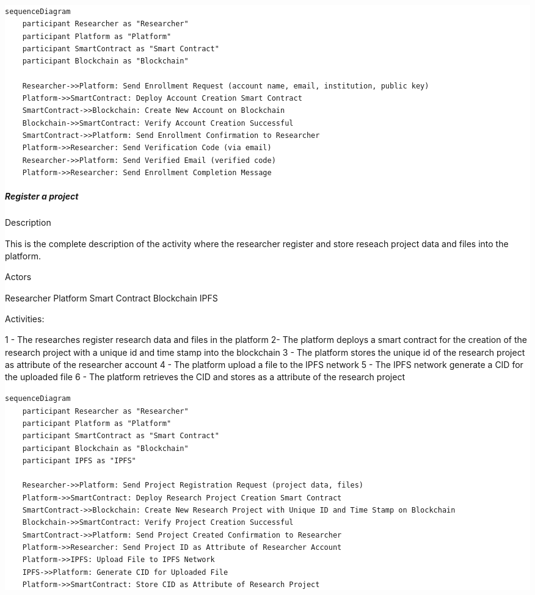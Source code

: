 


```mermaid
sequenceDiagram
    participant Researcher as "Researcher"
    participant Platform as "Platform"
    participant SmartContract as "Smart Contract"
    participant Blockchain as "Blockchain"

    Researcher->>Platform: Send Enrollment Request (account name, email, institution, public key)
    Platform->>SmartContract: Deploy Account Creation Smart Contract
    SmartContract->>Blockchain: Create New Account on Blockchain
    Blockchain->>SmartContract: Verify Account Creation Successful
    SmartContract->>Platform: Send Enrollment Confirmation to Researcher
    Platform->>Researcher: Send Verification Code (via email)
    Researcher->>Platform: Send Verified Email (verified code)
    Platform->>Researcher: Send Enrollment Completion Message
```

##### Register a project

Description

This is the complete description of the activity where the researcher register and store reseach project data and files into the platform.


Actors

Researcher
Platform
Smart Contract
Blockchain
IPFS

Activities:

1 - The researches register research data and files  in the platform 
2-  The platform deploys a smart contract for the creation of the research project with a unique id and time stamp into the blockchain
3 - The platform stores the unique id of the research project as attribute of the researcher account
4 - The platform upload a file to the IPFS network
5 - The IPFS network generate a CID for the uploaded file
6 - The platform retrieves the CID and stores as a attribute of the research project



```mermaid
sequenceDiagram
    participant Researcher as "Researcher"
    participant Platform as "Platform"
    participant SmartContract as "Smart Contract"
    participant Blockchain as "Blockchain"
    participant IPFS as "IPFS"

    Researcher->>Platform: Send Project Registration Request (project data, files)
    Platform->>SmartContract: Deploy Research Project Creation Smart Contract
    SmartContract->>Blockchain: Create New Research Project with Unique ID and Time Stamp on Blockchain
    Blockchain->>SmartContract: Verify Project Creation Successful
    SmartContract->>Platform: Send Project Created Confirmation to Researcher
    Platform->>Researcher: Send Project ID as Attribute of Researcher Account
    Platform->>IPFS: Upload File to IPFS Network
    IPFS->>Platform: Generate CID for Uploaded File
    Platform->>SmartContract: Store CID as Attribute of Research Project
```
